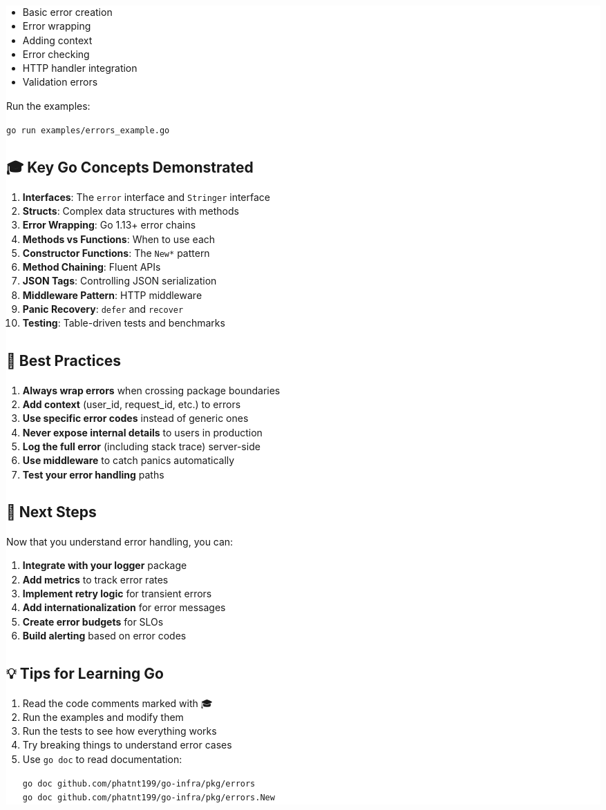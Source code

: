 - Basic error creation
- Error wrapping
- Adding context
- Error checking
- HTTP handler integration
- Validation errors

Run the examples:

```bash
go run examples/errors_example.go
```

## 🎓 Key Go Concepts Demonstrated

1. **Interfaces**: The `error` interface and `Stringer` interface
2. **Structs**: Complex data structures with methods
3. **Error Wrapping**: Go 1.13+ error chains
4. **Methods vs Functions**: When to use each
5. **Constructor Functions**: The `New*` pattern
6. **Method Chaining**: Fluent APIs
7. **JSON Tags**: Controlling JSON serialization
8. **Middleware Pattern**: HTTP middleware
9. **Panic Recovery**: `defer` and `recover`
10. **Testing**: Table-driven tests and benchmarks

## 🚀 Best Practices

1. **Always wrap errors** when crossing package boundaries
2. **Add context** (user_id, request_id, etc.) to errors
3. **Use specific error codes** instead of generic ones
4. **Never expose internal details** to users in production
5. **Log the full error** (including stack trace) server-side
6. **Use middleware** to catch panics automatically
7. **Test your error handling** paths

## 📝 Next Steps

Now that you understand error handling, you can:

1. **Integrate with your logger** package
2. **Add metrics** to track error rates
3. **Implement retry logic** for transient errors
4. **Add internationalization** for error messages
5. **Create error budgets** for SLOs
6. **Build alerting** based on error codes

## 💡 Tips for Learning Go

1. Read the code comments marked with 🎓
2. Run the examples and modify them
3. Run the tests to see how everything works
4. Try breaking things to understand error cases
5. Use `go doc` to read documentation:
   ```bash
   go doc github.com/phatnt199/go-infra/pkg/errors
   go doc github.com/phatnt199/go-infra/pkg/errors.New
   ```
